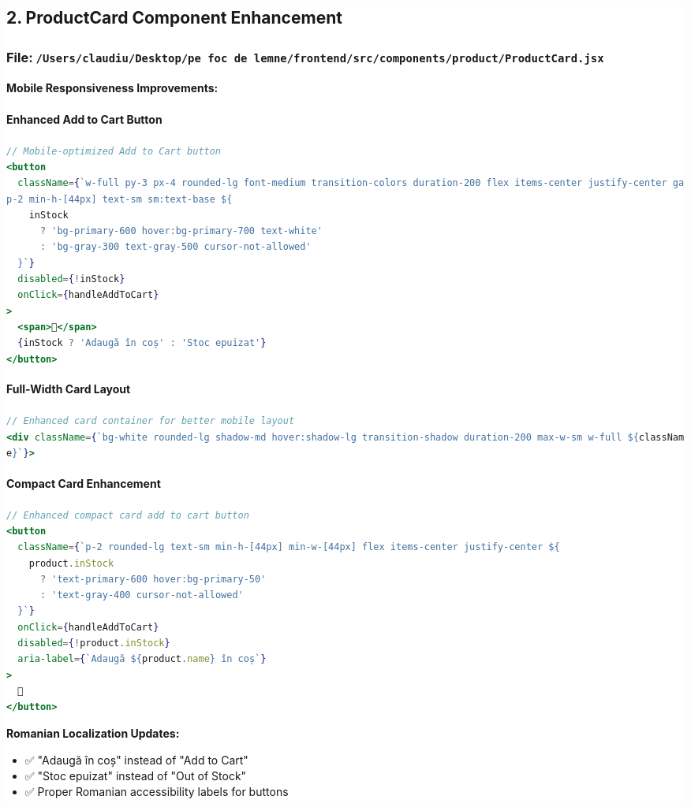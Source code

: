 ## 2. ProductCard Component Enhancement

### File: `/Users/claudiu/Desktop/pe foc de lemne/frontend/src/components/product/ProductCard.jsx`

**Mobile Responsiveness Improvements:**

#### Enhanced Add to Cart Button
```jsx
// Mobile-optimized Add to Cart button
<button
  className={`w-full py-3 px-4 rounded-lg font-medium transition-colors duration-200 flex items-center justify-center gap-2 min-h-[44px] text-sm sm:text-base ${
    inStock 
      ? 'bg-primary-600 hover:bg-primary-700 text-white' 
      : 'bg-gray-300 text-gray-500 cursor-not-allowed'
  }`}
  disabled={!inStock}
  onClick={handleAddToCart}
>
  <span>🛒</span>
  {inStock ? 'Adaugă în coș' : 'Stoc epuizat'}
</button>
```

#### Full-Width Card Layout
```jsx
// Enhanced card container for better mobile layout
<div className={`bg-white rounded-lg shadow-md hover:shadow-lg transition-shadow duration-200 max-w-sm w-full ${className}`}>
```

#### Compact Card Enhancement
```jsx
// Enhanced compact card add to cart button
<button
  className={`p-2 rounded-lg text-sm min-h-[44px] min-w-[44px] flex items-center justify-center ${
    product.inStock
      ? 'text-primary-600 hover:bg-primary-50'
      : 'text-gray-400 cursor-not-allowed'
  }`}
  onClick={handleAddToCart}
  disabled={!product.inStock}
  aria-label={`Adaugă ${product.name} în coș`}
>
  🛒
</button>
```

**Romanian Localization Updates:**
- ✅ "Adaugă în coș" instead of "Add to Cart"
- ✅ "Stoc epuizat" instead of "Out of Stock" 
- ✅ Proper Romanian accessibility labels for buttons
